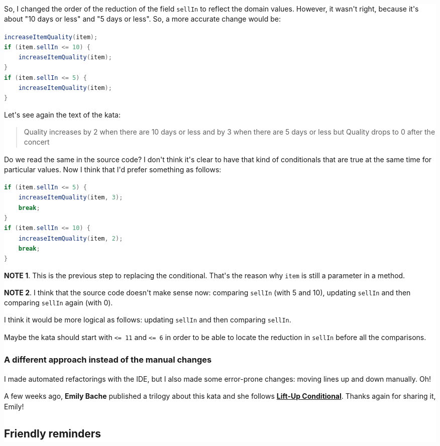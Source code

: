 So, I changed the order of the reduction of the field ```sellIn``` to reflect the domain values. However, it wasn't right, because it's about "10 days or less" and "5 days or less". So, a more accurate change would be:

```java
increaseItemQuality(item);
if (item.sellIn <= 10) {
    increaseItemQuality(item);
}
if (item.sellIn <= 5) {
    increaseItemQuality(item);
}
```

Let's see again the text of the kata:

> Quality increases by 2 when there are 10 days or less and by 3 when there are 5 days or less but Quality drops to 0 after the concert

Do we read the same in the source code? I don't think it's clear to have that kind of conditionals that are true at the same time for particular values. Now I think that I'd prefer something as follows:

```java
if (item.sellIn <= 5) {
    increaseItemQuality(item, 3);
    break;
} 
if (item.sellIn <= 10) {
    increaseItemQuality(item, 2);
    break; 
}
```

**NOTE 1**. This is the previous step to replacing the conditional. That's the reason why `item` is still a parameter in a method.

**NOTE 2**. I think that the source code doesn't make sense now: comparing `sellIn` (with 5 and 10), updating `sellIn` and then comparing `sellIn` again (with 0). 

I think it would be more logical as follows: updating `sellIn` and then comparing `sellIn`. 

Maybe the kata should start with `<= 11` and `<= 6` in order to be able to locate the reduction in `sellIn` before all the comparisons.

### A different approach instead of the manual changes

I made automated refactorings with the IDE, but I also made some error-prone changes: moving lines up and down manually. Oh!

A few weeks ago, **Emily Bache** published a trilogy about this kata and she follows [**Lift-Up Conditional**](https://www.praqma.com/stories/advanced-testing-refactoring-techniques-2/). Thanks again for sharing it, Emily!

## Friendly reminders
